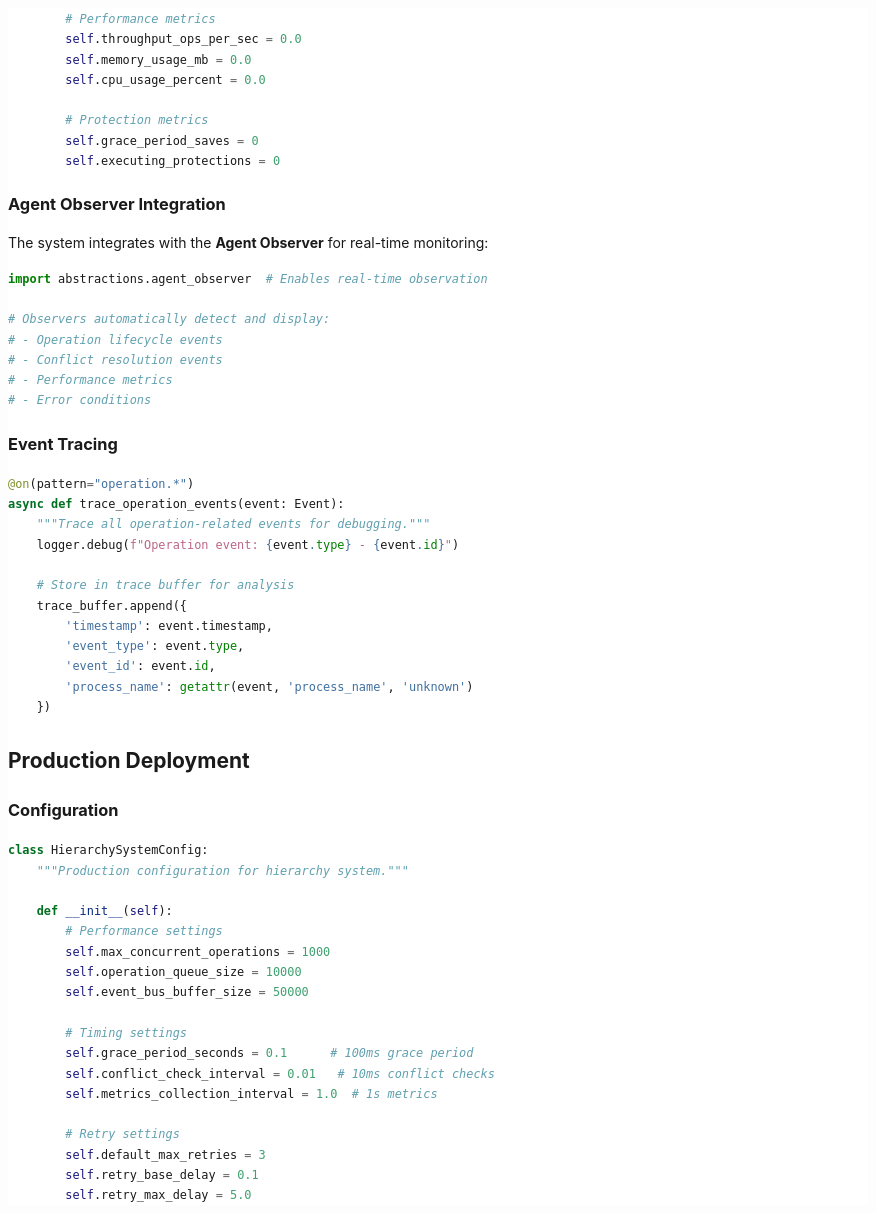 ```python
        # Performance metrics
        self.throughput_ops_per_sec = 0.0
        self.memory_usage_mb = 0.0
        self.cpu_usage_percent = 0.0
        
        # Protection metrics
        self.grace_period_saves = 0
        self.executing_protections = 0
```

### Agent Observer Integration

The system integrates with the **Agent Observer** for real-time monitoring:

```python
import abstractions.agent_observer  # Enables real-time observation

# Observers automatically detect and display:
# - Operation lifecycle events
# - Conflict resolution events  
# - Performance metrics
# - Error conditions
```

### Event Tracing

```python
@on(pattern="operation.*")
async def trace_operation_events(event: Event):
    """Trace all operation-related events for debugging."""
    logger.debug(f"Operation event: {event.type} - {event.id}")
    
    # Store in trace buffer for analysis
    trace_buffer.append({
        'timestamp': event.timestamp,
        'event_type': event.type,
        'event_id': event.id,
        'process_name': getattr(event, 'process_name', 'unknown')
    })
```

## Production Deployment

### Configuration

```python
class HierarchySystemConfig:
    """Production configuration for hierarchy system."""
    
    def __init__(self):
        # Performance settings
        self.max_concurrent_operations = 1000
        self.operation_queue_size = 10000
        self.event_bus_buffer_size = 50000
        
        # Timing settings
        self.grace_period_seconds = 0.1      # 100ms grace period
        self.conflict_check_interval = 0.01   # 10ms conflict checks
        self.metrics_collection_interval = 1.0  # 1s metrics
        
        # Retry settings
        self.default_max_retries = 3
        self.retry_base_delay = 0.1
        self.retry_max_delay = 5.0
```